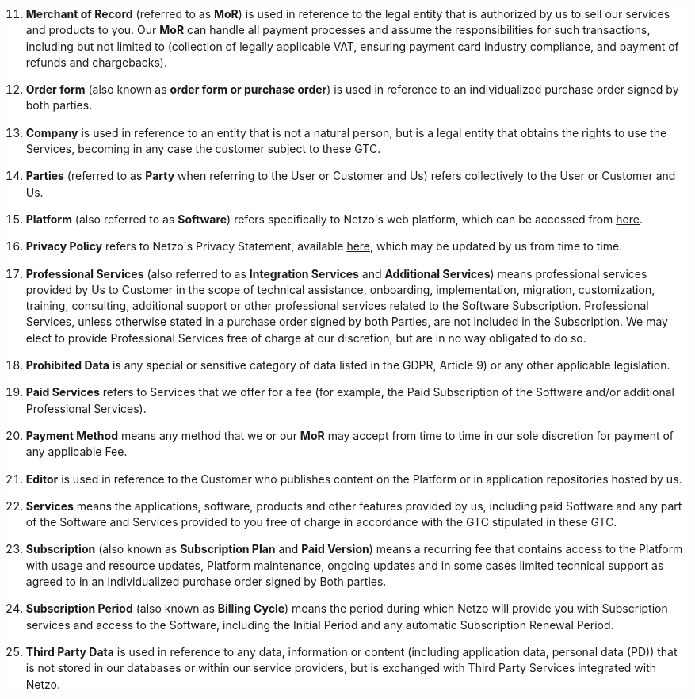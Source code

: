 11. **Merchant of Record** (referred to as **MoR**) is used in reference to the legal entity that is authorized by us to sell our services and products to you. Our **MoR** can handle all payment processes and assume the responsibilities for such transactions, including but not limited to (collection of legally applicable VAT, ensuring payment card industry compliance, and payment of refunds and chargebacks).

12. **Order form** (also known as **order form or purchase order**) is used in reference to an individualized purchase order signed by both parties.

13. **Company** is used in reference to an entity that is not a natural person, but is a legal entity that obtains the rights to use the Services, becoming in any case the customer subject to these GTC.

14. **Parties** (referred to as **Party** when referring to the User or Customer and Us) refers collectively to the User or Customer and Us.

15. **Platform** (also referred to as **Software**) refers specifically to Netzo's web platform, which can be accessed from [here](https://app.netzo.io).

16. **Privacy Policy** refers to Netzo's Privacy Statement, available [here](privacy-policy), which may be updated by us from time to time.

17. **Professional Services** (also referred to as **Integration Services** and **Additional Services**) means professional services provided by Us to Customer in the scope of technical assistance, onboarding, implementation, migration, customization, training, consulting, additional support or other professional services related to the Software Subscription. Professional Services, unless otherwise stated in a purchase order signed by both Parties, are not included in the Subscription. We may elect to provide Professional Services free of charge at our discretion, but are in no way obligated to do so.

18. **Prohibited Data** is any special or sensitive category of data listed in the GDPR, Article 9) or any other applicable legislation.

19. **Paid Services** refers to Services that we offer for a fee (for example, the Paid Subscription of the Software and/or additional Professional Services).

20. **Payment Method** means any method that we or our **MoR** may accept from time to time in our sole discretion for payment of any applicable Fee.

21. **Editor** is used in reference to the Customer who publishes content on the Platform or in application repositories hosted by us.

22. **Services** means the applications, software, products and other features provided by us, including paid Software and any part of the Software and Services provided to you free of charge in accordance with the GTC stipulated in these GTC.

23. **Subscription** (also known as **Subscription Plan** and **Paid Version**) means a recurring fee that contains access to the Platform with usage and resource updates, Platform maintenance, ongoing updates and in some cases limited technical support as agreed to in an individualized purchase order signed by Both parties.

24. **Subscription Period** (also known as **Billing Cycle**) means the period during which Netzo will provide you with Subscription services and access to the Software, including the Initial Period and any automatic Subscription Renewal Period.

25. **Third Party Data** is used in reference to any data, information or content (including application data, personal data (PD)) that is not stored in our databases or within our service providers, but is exchanged with Third Party Services integrated with Netzo.
